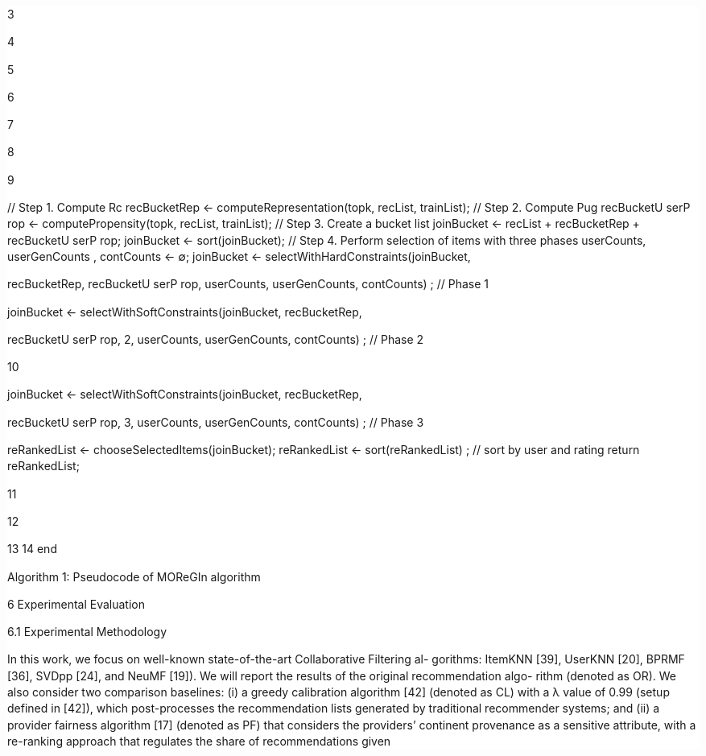 3

4

5

6

7

8

9

// Step 1. Compute Rc
recBucketRep ← computeRepresentation(topk, recList, trainList);
// Step 2. Compute Pug
recBucketU serP rop ← computePropensity(topk, recList, trainList);
// Step 3. Create a bucket list
joinBucket ← recList + recBucketRep + recBucketU serP rop;
joinBucket ← sort(joinBucket);
// Step 4. Perform selection of items with three phases
userCounts, userGenCounts , contCounts ← ∅;
joinBucket ← selectWithHardConstraints(joinBucket,

recBucketRep, recBucketU serP rop, userCounts, userGenCounts,
contCounts) ; // Phase 1

joinBucket ← selectWithSoftConstraints(joinBucket, recBucketRep,

recBucketU serP rop, 2, userCounts, userGenCounts, contCounts) ;
// Phase 2

10

joinBucket ← selectWithSoftConstraints(joinBucket, recBucketRep,

recBucketU serP rop, 3, userCounts, userGenCounts, contCounts) ;
// Phase 3

reRankedList ← chooseSelectedItems(joinBucket);
reRankedList ← sort(reRankedList) ; // sort by user and rating
return reRankedList;

11

12

13
14 end

Algorithm 1: Pseudocode of MOReGIn algorithm

6 Experimental Evaluation

6.1 Experimental Methodology

In this work, we focus on well-known state-of-the-art Collaborative Filtering al-
gorithms: ItemKNN [39], UserKNN [20], BPRMF [36], SVDpp [24], and
NeuMF [19]). We will report the results of the original recommendation algo-
rithm (denoted as OR). We also consider two comparison baselines: (i) a greedy
calibration algorithm [42] (denoted as CL) with a λ value of 0.99 (setup defined
in [42]), which post-processes the recommendation lists generated by traditional
recommender systems; and (ii) a provider fairness algorithm [17] (denoted as
PF) that considers the providers’ continent provenance as a sensitive attribute,
with a re-ranking approach that regulates the share of recommendations given
